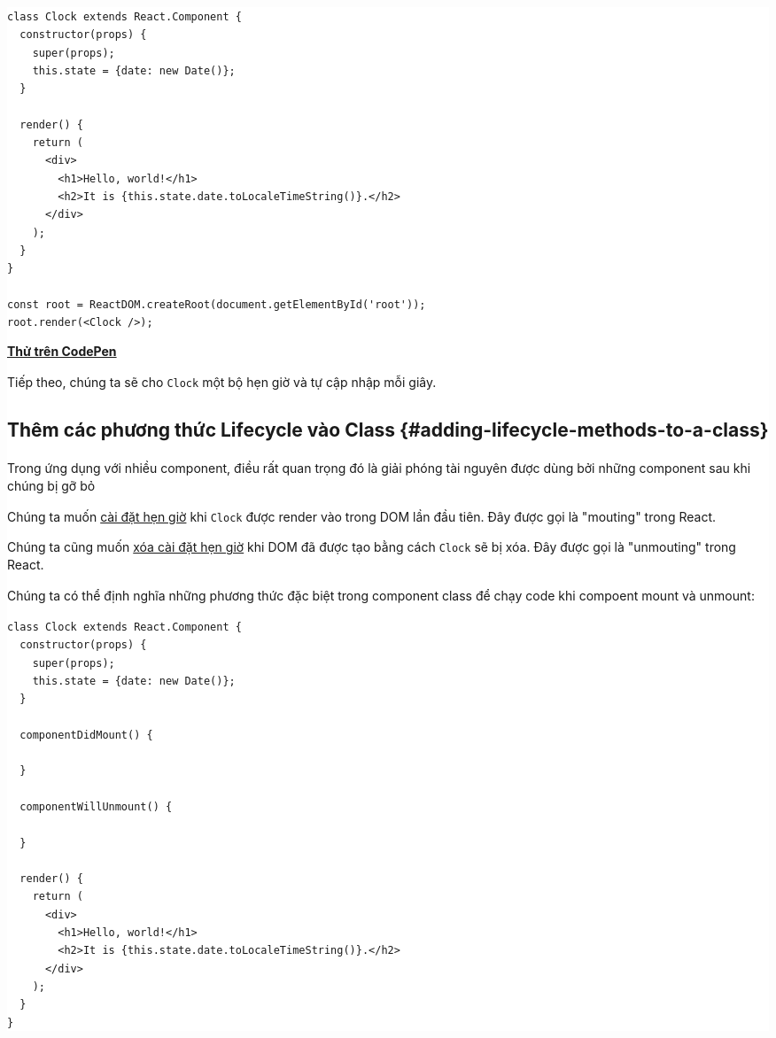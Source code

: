 ```js{2-5,11,18}
class Clock extends React.Component {
  constructor(props) {
    super(props);
    this.state = {date: new Date()};
  }

  render() {
    return (
      <div>
        <h1>Hello, world!</h1>
        <h2>It is {this.state.date.toLocaleTimeString()}.</h2>
      </div>
    );
  }
}

const root = ReactDOM.createRoot(document.getElementById('root'));
root.render(<Clock />);
```

[**Thử trên CodePen**](https://codepen.io/gaearon/pen/KgQpJd?editors=0010)

Tiếp theo, chúng ta sẽ cho `Clock` một bộ hẹn giờ và tự cập nhập mỗi giây.

## Thêm các phương thức Lifecycle vào Class {#adding-lifecycle-methods-to-a-class}

Trong ứng dụng với nhiều component, điều rất quan trọng đó là giải phóng tài nguyên được dùng bởi những component sau khi chúng bị gỡ bỏ

Chúng ta muốn [cài đặt hẹn giờ](https://developer.mozilla.org/en-US/docs/Web/API/WindowTimers/setInterval) khi `Clock` được render vào trong DOM lần đầu tiên. Đây được gọi là "mouting" trong React.

Chúng ta cũng muốn [xóa cài đặt hẹn giờ](https://developer.mozilla.org/en-US/docs/Web/API/WindowTimers/clearInterval) khi DOM đã được tạo bằng cách `Clock` sẽ bị xóa. Đây được gọi là "unmouting" trong React.

Chúng ta có thể định nghĩa những phương thức đặc biệt trong component class để chạy code khi compoent mount và unmount:

```js{7-9,11-13}
class Clock extends React.Component {
  constructor(props) {
    super(props);
    this.state = {date: new Date()};
  }

  componentDidMount() {

  }

  componentWillUnmount() {

  }

  render() {
    return (
      <div>
        <h1>Hello, world!</h1>
        <h2>It is {this.state.date.toLocaleTimeString()}.</h2>
      </div>
    );
  }
}
```
